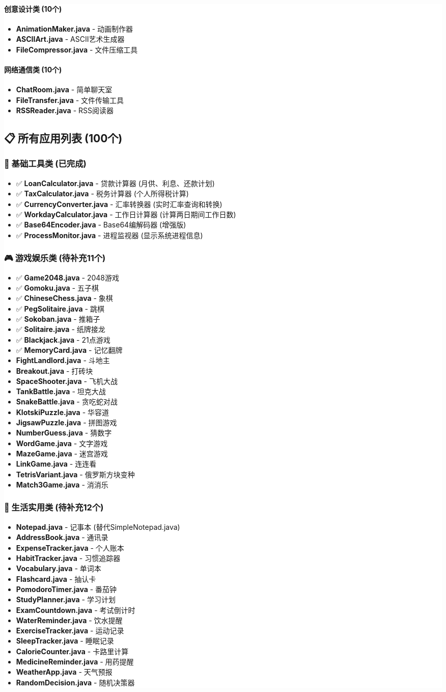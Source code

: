 #### 创意设计类 (10个)
- **AnimationMaker.java** - 动画制作器
- **ASCIIArt.java** - ASCII艺术生成器
- **FileCompressor.java** - 文件压缩工具

#### 网络通信类 (10个)
- **ChatRoom.java** - 简单聊天室
- **FileTransfer.java** - 文件传输工具
- **RSSReader.java** - RSS阅读器

## 📋 所有应用列表 (100个)

### 🧮 基础工具类 (已完成)
- ✅ **LoanCalculator.java** - 贷款计算器 (月供、利息、还款计划)
- ✅ **TaxCalculator.java** - 税务计算器 (个人所得税计算)
- ✅ **CurrencyConverter.java** - 汇率转换器 (实时汇率查询和转换)
- ✅ **WorkdayCalculator.java** - 工作日计算器 (计算两日期间工作日数)
- ✅ **Base64Encoder.java** - Base64编解码器 (增强版)
- ✅ **ProcessMonitor.java** - 进程监视器 (显示系统进程信息)

### 🎮 游戏娱乐类 (待补充11个)
- ✅ **Game2048.java** - 2048游戏
- ✅ **Gomoku.java** - 五子棋
- ✅ **ChineseChess.java** - 象棋
- ✅ **PegSolitaire.java** - 跳棋
- ✅ **Sokoban.java** - 推箱子
- ✅ **Solitaire.java** - 纸牌接龙
- ✅ **Blackjack.java** - 21点游戏
- ✅ **MemoryCard.java** - 记忆翻牌
- **FightLandlord.java** - 斗地主
- **Breakout.java** - 打砖块
- **SpaceShooter.java** - 飞机大战
- **TankBattle.java** - 坦克大战
- **SnakeBattle.java** - 贪吃蛇对战
- **KlotskiPuzzle.java** - 华容道
- **JigsawPuzzle.java** - 拼图游戏
- **NumberGuess.java** - 猜数字
- **WordGame.java** - 文字游戏
- **MazeGame.java** - 迷宫游戏
- **LinkGame.java** - 连连看
- **TetrisVariant.java** - 俄罗斯方块变种
- **Match3Game.java** - 消消乐

### 📱 生活实用类 (待补充12个)
- **Notepad.java** - 记事本 (替代SimpleNotepad.java)
- **AddressBook.java** - 通讯录
- **ExpenseTracker.java** - 个人账本
- **HabitTracker.java** - 习惯追踪器
- **Vocabulary.java** - 单词本
- **Flashcard.java** - 抽认卡
- **PomodoroTimer.java** - 番茄钟
- **StudyPlanner.java** - 学习计划
- **ExamCountdown.java** - 考试倒计时
- **WaterReminder.java** - 饮水提醒
- **ExerciseTracker.java** - 运动记录
- **SleepTracker.java** - 睡眠记录
- **CalorieCounter.java** - 卡路里计算
- **MedicineReminder.java** - 用药提醒
- **WeatherApp.java** - 天气预报
- **RandomDecision.java** - 随机决策器
